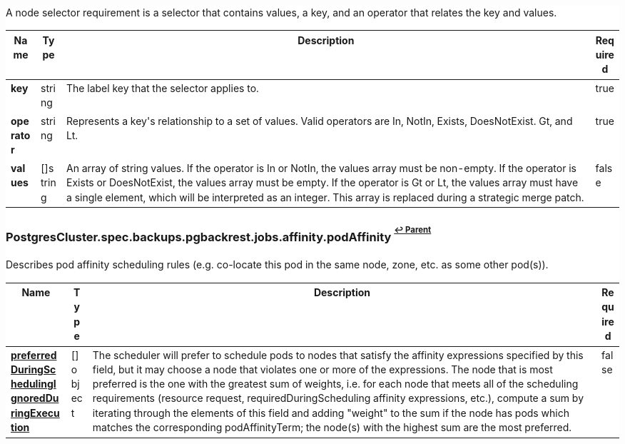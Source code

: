 

A node selector requirement is a selector that contains values, a key, and an operator that relates the key and values.

<table>
    <thead>
        <tr>
            <th>Name</th>
            <th>Type</th>
            <th>Description</th>
            <th>Required</th>
        </tr>
    </thead>
    <tbody><tr>
        <td><b>key</b></td>
        <td>string</td>
        <td>The label key that the selector applies to.</td>
        <td>true</td>
      </tr><tr>
        <td><b>operator</b></td>
        <td>string</td>
        <td>Represents a key's relationship to a set of values. Valid operators are In, NotIn, Exists, DoesNotExist. Gt, and Lt.</td>
        <td>true</td>
      </tr><tr>
        <td><b>values</b></td>
        <td>[]string</td>
        <td>An array of string values. If the operator is In or NotIn, the values array must be non-empty. If the operator is Exists or DoesNotExist, the values array must be empty. If the operator is Gt or Lt, the values array must have a single element, which will be interpreted as an integer. This array is replaced during a strategic merge patch.</td>
        <td>false</td>
      </tr></tbody>
</table>


<h3 id="postgresclusterspecbackupspgbackrestjobsaffinitypodaffinity">
  PostgresCluster.spec.backups.pgbackrest.jobs.affinity.podAffinity
  <sup><sup><a href="#postgresclusterspecbackupspgbackrestjobsaffinity">↩ Parent</a></sup></sup>
</h3>



Describes pod affinity scheduling rules (e.g. co-locate this pod in the same node, zone, etc. as some other pod(s)).

<table>
    <thead>
        <tr>
            <th>Name</th>
            <th>Type</th>
            <th>Description</th>
            <th>Required</th>
        </tr>
    </thead>
    <tbody><tr>
        <td><b><a href="#postgresclusterspecbackupspgbackrestjobsaffinitypodaffinitypreferredduringschedulingignoredduringexecutionindex">preferredDuringSchedulingIgnoredDuringExecution</a></b></td>
        <td>[]object</td>
        <td>The scheduler will prefer to schedule pods to nodes that satisfy the affinity expressions specified by this field, but it may choose a node that violates one or more of the expressions. The node that is most preferred is the one with the greatest sum of weights, i.e. for each node that meets all of the scheduling requirements (resource request, requiredDuringScheduling affinity expressions, etc.), compute a sum by iterating through the elements of this field and adding "weight" to the sum if the node has pods which matches the corresponding podAffinityTerm; the node(s) with the highest sum are the most preferred.</td>
        <td>false</td>